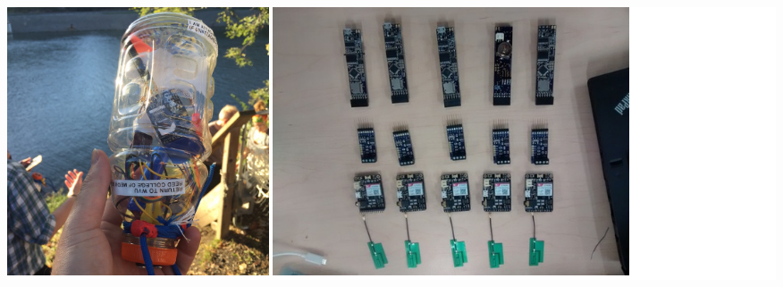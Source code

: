 <img src="https://raw.githubusercontent.com/OpenWaterProject/riffle_328-design-philosophy/master/pics/riffle_gatorade.jpg" height=300>
<img src="https://raw.githubusercontent.com/OpenWaterProject/riffle_328-design-philosophy/master/pics/riffle_fona.jpg" height=300>
